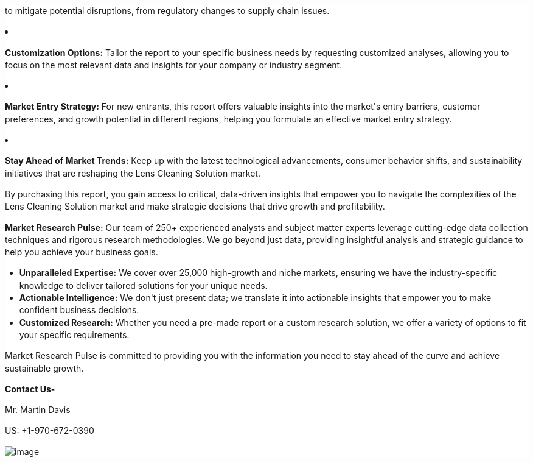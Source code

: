 to mitigate potential disruptions, from regulatory changes to supply chain issues.</p></li><li><p><strong>Customization Options:</strong> Tailor the report to your specific business needs by requesting customized analyses, allowing you to focus on the most relevant data and insights for your company or industry segment.</p></li><li><p><strong>Market Entry Strategy:</strong> For new entrants, this report offers valuable insights into the market's entry barriers, customer preferences, and growth potential in different regions, helping you formulate an effective market entry strategy.</p></li><li><p><strong>Stay Ahead of Market Trends:</strong> Keep up with the latest technological advancements, consumer behavior shifts, and sustainability initiatives that are reshaping the Lens Cleaning Solution market.</p></li></ol><p>By purchasing this report, you gain access to critical, data-driven insights that empower you to navigate the complexities of the Lens Cleaning Solution market and make strategic decisions that drive growth and profitability.</p><p><strong>Market Research Pulse:</strong>&nbsp;Our team of 250+ experienced analysts and subject matter experts leverage cutting-edge data collection techniques and rigorous research methodologies. We go beyond just data, providing insightful analysis and strategic guidance to help you achieve your business goals.</p><ul><li><strong>Unparalleled Expertise:</strong>&nbsp;We cover over 25,000 high-growth and niche markets, ensuring we have the industry-specific knowledge to deliver tailored solutions for your unique needs.</li><li><strong>Actionable Intelligence:</strong>&nbsp;We don't just present data; we translate it into actionable insights that empower you to make confident business decisions.</li><li><strong>Customized Research:</strong>&nbsp;Whether you need a pre-made report or a custom research solution, we offer a variety of options to fit your specific requirements.</li></ul><p>Market Research Pulse is committed to providing you with the information you need to stay ahead of the curve and achieve sustainable growth.</p><p><strong>Contact Us-</strong></p><p>Mr. Martin Davis</p><p>US: +1-970-672-0390</p>
![image](https://github.com/user-attachments/assets/dc7d40a0-e252-4dda-89ac-405fe8f50135)
